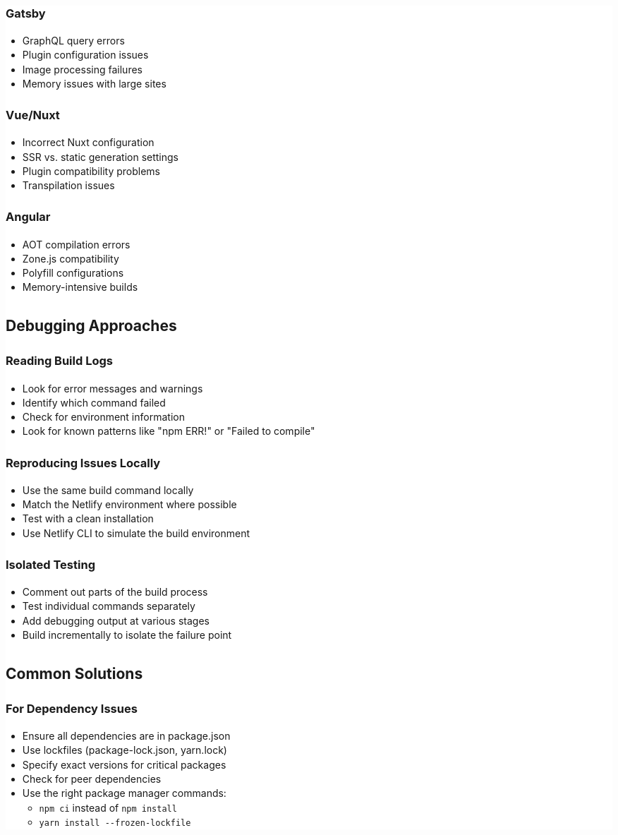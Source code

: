 ### Gatsby
- GraphQL query errors
- Plugin configuration issues
- Image processing failures
- Memory issues with large sites

### Vue/Nuxt
- Incorrect Nuxt configuration
- SSR vs. static generation settings
- Plugin compatibility problems
- Transpilation issues

### Angular
- AOT compilation errors
- Zone.js compatibility
- Polyfill configurations
- Memory-intensive builds

## Debugging Approaches

### Reading Build Logs
- Look for error messages and warnings
- Identify which command failed
- Check for environment information
- Look for known patterns like "npm ERR!" or "Failed to compile"

### Reproducing Issues Locally
- Use the same build command locally
- Match the Netlify environment where possible
- Test with a clean installation
- Use Netlify CLI to simulate the build environment

### Isolated Testing
- Comment out parts of the build process
- Test individual commands separately
- Add debugging output at various stages
- Build incrementally to isolate the failure point

## Common Solutions

### For Dependency Issues
- Ensure all dependencies are in package.json
- Use lockfiles (package-lock.json, yarn.lock)
- Specify exact versions for critical packages
- Check for peer dependencies
- Use the right package manager commands:
  - `npm ci` instead of `npm install`
  - `yarn install --frozen-lockfile`
